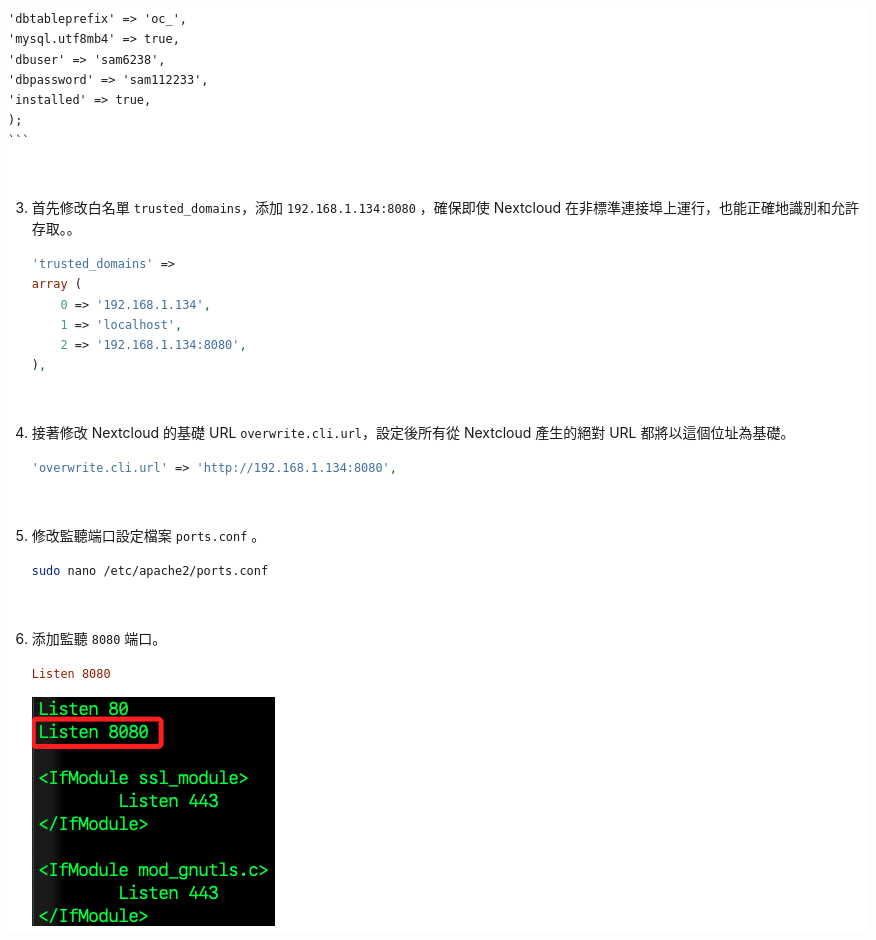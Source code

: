     'dbtableprefix' => 'oc_',
    'mysql.utf8mb4' => true,
    'dbuser' => 'sam6238',
    'dbpassword' => 'sam112233',
    'installed' => true,
    );
    ```

<br>

3. 首先修改白名單 `trusted_domains`，添加 `192.168.1.134:8080` ，確保即使 Nextcloud 在非標準連接埠上運行，也能正確地識別和允許存取。。

    ```php
    'trusted_domains' => 
    array (
        0 => '192.168.1.134',
        1 => 'localhost',
        2 => '192.168.1.134:8080',
    ),
    ```

<br>

4. 接著修改 Nextcloud 的基礎 URL `overwrite.cli.url`，設定後所有從 Nextcloud 產生的絕對 URL 都將以這個位址為基礎。

    ```php
    'overwrite.cli.url' => 'http://192.168.1.134:8080',
    ```

<br>

5. 修改監聽端口設定檔案 `ports.conf` 。

    ```bash
    sudo nano /etc/apache2/ports.conf
    ```

<br>

6. 添加監聽 `8080` 端口。

    ```ini
    Listen 8080
    ```

    ![](images/img_58.png)

